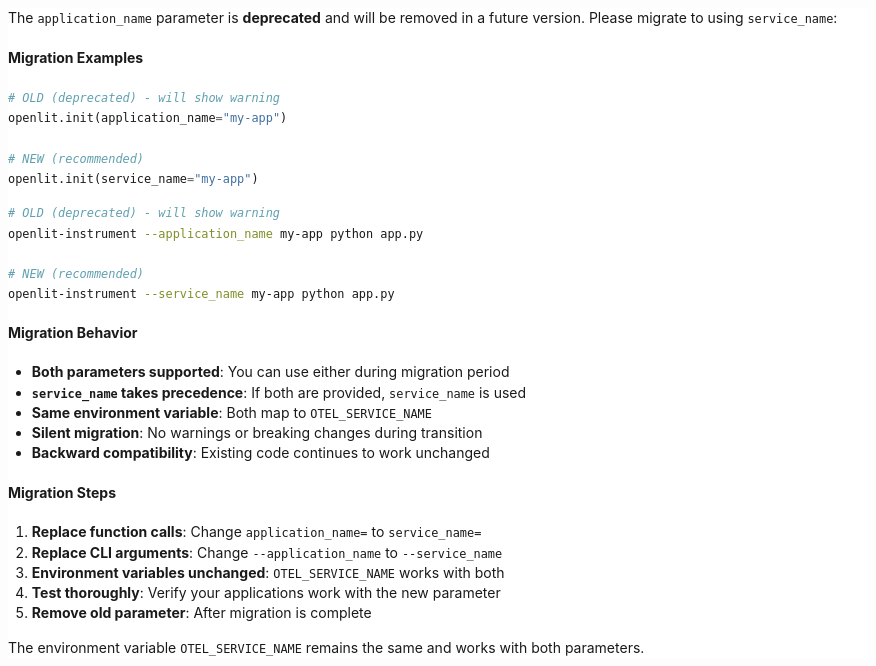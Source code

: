 The `application_name` parameter is **deprecated** and will be removed in a future version. Please migrate to using `service_name`:

#### Migration Examples

```python
# OLD (deprecated) - will show warning
openlit.init(application_name="my-app")

# NEW (recommended)
openlit.init(service_name="my-app")
```

```bash
# OLD (deprecated) - will show warning
openlit-instrument --application_name my-app python app.py

# NEW (recommended)  
openlit-instrument --service_name my-app python app.py
```

#### Migration Behavior

- **Both parameters supported**: You can use either during migration period
- **`service_name` takes precedence**: If both are provided, `service_name` is used
- **Same environment variable**: Both map to `OTEL_SERVICE_NAME`
- **Silent migration**: No warnings or breaking changes during transition
- **Backward compatibility**: Existing code continues to work unchanged

#### Migration Steps

1. **Replace function calls**: Change `application_name=` to `service_name=`
2. **Replace CLI arguments**: Change `--application_name` to `--service_name`
3. **Environment variables unchanged**: `OTEL_SERVICE_NAME` works with both
4. **Test thoroughly**: Verify your applications work with the new parameter
5. **Remove old parameter**: After migration is complete

The environment variable `OTEL_SERVICE_NAME` remains the same and works with both parameters.